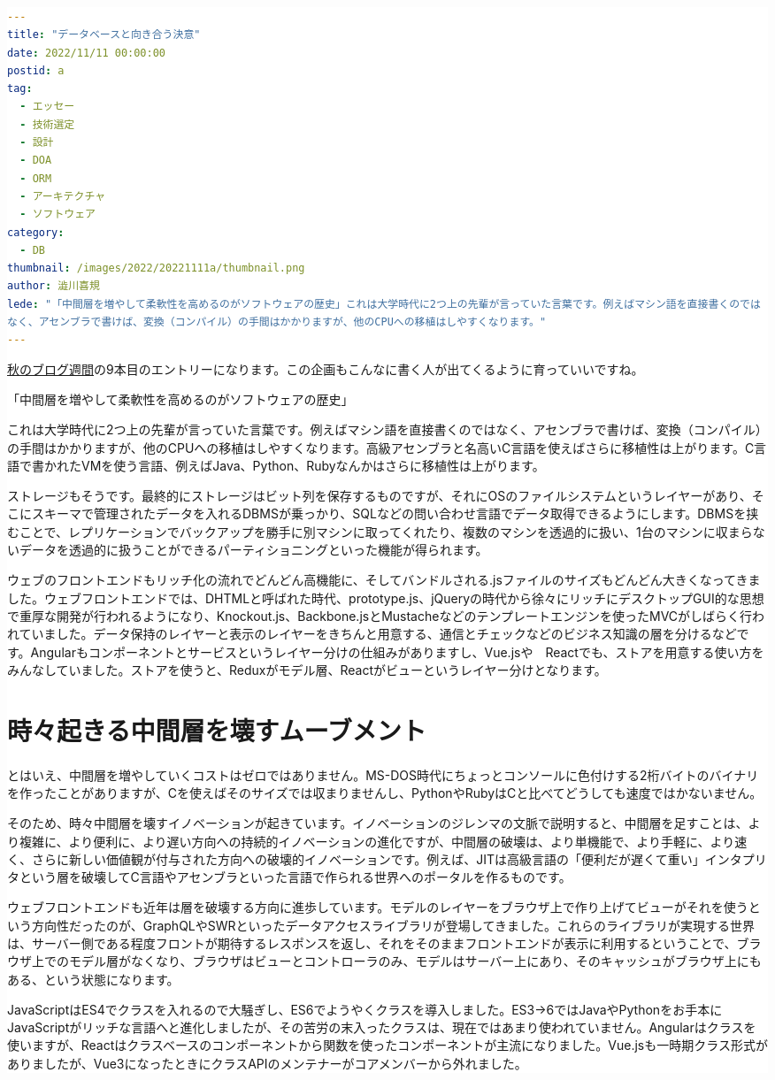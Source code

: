 ```yaml
---
title: "データベースと向き合う決意"
date: 2022/11/11 00:00:00
postid: a
tag:
  - エッセー
  - 技術選定
  - 設計
  - DOA
  - ORM
  - アーキテクチャ
  - ソフトウェア
category:
  - DB
thumbnail: /images/2022/20221111a/thumbnail.png
author: 澁川喜規
lede: "「中間層を増やして柔軟性を高めるのがソフトウェアの歴史」これは大学時代に2つ上の先輩が言っていた言葉です。例えばマシン語を直接書くのではなく、アセンブラで書けば、変換（コンパイル）の手間はかかりますが、他のCPUへの移植はしやすくなります。"
---
```

[秋のブログ週間](/articles/20221031a/)の9本目のエントリーになります。この企画もこんなに書く人が出てくるように育っていいですね。

「中間層を増やして柔軟性を高めるのがソフトウェアの歴史」

これは大学時代に2つ上の先輩が言っていた言葉です。例えばマシン語を直接書くのではなく、アセンブラで書けば、変換（コンパイル）の手間はかかりますが、他のCPUへの移植はしやすくなります。高級アセンブラと名高いC言語を使えばさらに移植性は上がります。C言語で書かれたVMを使う言語、例えばJava、Python、Rubyなんかはさらに移植性は上がります。

ストレージもそうです。最終的にストレージはビット列を保存するものですが、それにOSのファイルシステムというレイヤーがあり、そこにスキーマで管理されたデータを入れるDBMSが乗っかり、SQLなどの問い合わせ言語でデータ取得できるようにします。DBMSを挟むことで、レプリケーションでバックアップを勝手に別マシンに取ってくれたり、複数のマシンを透過的に扱い、1台のマシンに収まらないデータを透過的に扱うことができるパーティショニングといった機能が得られます。

ウェブのフロントエンドもリッチ化の流れでどんどん高機能に、そしてバンドルされる.jsファイルのサイズもどんどん大きくなってきました。ウェブフロントエンドでは、DHTMLと呼ばれた時代、prototype.js、jQueryの時代から徐々にリッチにデスクトップGUI的な思想で重厚な開発が行われるようになり、Knockout.js、Backbone.jsとMustacheなどのテンプレートエンジンを使ったMVCがしばらく行われていました。データ保持のレイヤーと表示のレイヤーをきちんと用意する、通信とチェックなどのビジネス知識の層を分けるなどです。Angularもコンポーネントとサービスというレイヤー分けの仕組みがありますし、Vue.jsや　Reactでも、ストアを用意する使い方をみんなしていました。ストアを使うと、Reduxがモデル層、Reactがビューというレイヤー分けとなります。

# 時々起きる中間層を壊すムーブメント

とはいえ、中間層を増やしていくコストはゼロではありません。MS-DOS時代にちょっとコンソールに色付けする2桁バイトのバイナリを作ったことがありますが、Cを使えばそのサイズでは収まりませんし、PythonやRubyはCと比べてどうしても速度ではかないません。

そのため、時々中間層を壊すイノベーションが起きています。イノベーションのジレンマの文脈で説明すると、中間層を足すことは、より複雑に、より便利に、より遅い方向への持続的イノベーションの進化ですが、中間層の破壊は、より単機能で、より手軽に、より速く、さらに新しい価値観が付与された方向への破壊的イノベーションです。例えば、JITは高級言語の「便利だが遅くて重い」インタプリタという層を破壊してC言語やアセンブラといった言語で作られる世界へのポータルを作るものです。

ウェブフロントエンドも近年は層を破壊する方向に進歩しています。モデルのレイヤーをブラウザ上で作り上げてビューがそれを使うという方向性だったのが、GraphQLやSWRといったデータアクセスライブラリが登場してきました。これらのライブラリが実現する世界は、サーバー側である程度フロントが期待するレスポンスを返し、それをそのままフロントエンドが表示に利用するということで、ブラウザ上でのモデル層がなくなり、ブラウザはビューとコントローラのみ、モデルはサーバー上にあり、そのキャッシュがブラウザ上にもある、という状態になります。

JavaScriptはES4でクラスを入れるので大騒ぎし、ES6でようやくクラスを導入しました。ES3→6ではJavaやPythonをお手本にJavaScriptがリッチな言語へと進化しましたが、その苦労の末入ったクラスは、現在ではあまり使われていません。Angularはクラスを使いますが、Reactはクラスベースのコンポーネントから関数を使ったコンポーネントが主流になりました。Vue.jsも一時期クラス形式がありましたが、Vue3になったときにクラスAPIのメンテナーがコアメンバーから外れました。
